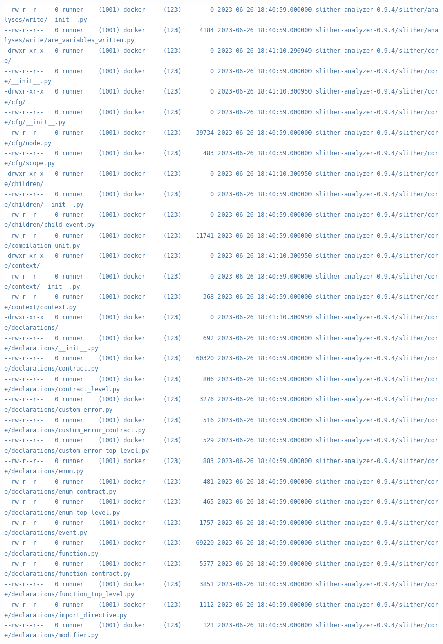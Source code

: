 ```diff
--rw-r--r--   0 runner    (1001) docker     (123)        0 2023-06-26 18:40:59.000000 slither-analyzer-0.9.4/slither/analyses/write/__init__.py
--rw-r--r--   0 runner    (1001) docker     (123)     4184 2023-06-26 18:40:59.000000 slither-analyzer-0.9.4/slither/analyses/write/are_variables_written.py
-drwxr-xr-x   0 runner    (1001) docker     (123)        0 2023-06-26 18:41:10.296949 slither-analyzer-0.9.4/slither/core/
--rw-r--r--   0 runner    (1001) docker     (123)        0 2023-06-26 18:40:59.000000 slither-analyzer-0.9.4/slither/core/__init__.py
-drwxr-xr-x   0 runner    (1001) docker     (123)        0 2023-06-26 18:41:10.300950 slither-analyzer-0.9.4/slither/core/cfg/
--rw-r--r--   0 runner    (1001) docker     (123)        0 2023-06-26 18:40:59.000000 slither-analyzer-0.9.4/slither/core/cfg/__init__.py
--rw-r--r--   0 runner    (1001) docker     (123)    39734 2023-06-26 18:40:59.000000 slither-analyzer-0.9.4/slither/core/cfg/node.py
--rw-r--r--   0 runner    (1001) docker     (123)      483 2023-06-26 18:40:59.000000 slither-analyzer-0.9.4/slither/core/cfg/scope.py
-drwxr-xr-x   0 runner    (1001) docker     (123)        0 2023-06-26 18:41:10.300950 slither-analyzer-0.9.4/slither/core/children/
--rw-r--r--   0 runner    (1001) docker     (123)        0 2023-06-26 18:40:59.000000 slither-analyzer-0.9.4/slither/core/children/__init__.py
--rw-r--r--   0 runner    (1001) docker     (123)        0 2023-06-26 18:40:59.000000 slither-analyzer-0.9.4/slither/core/children/child_event.py
--rw-r--r--   0 runner    (1001) docker     (123)    11741 2023-06-26 18:40:59.000000 slither-analyzer-0.9.4/slither/core/compilation_unit.py
-drwxr-xr-x   0 runner    (1001) docker     (123)        0 2023-06-26 18:41:10.300950 slither-analyzer-0.9.4/slither/core/context/
--rw-r--r--   0 runner    (1001) docker     (123)        0 2023-06-26 18:40:59.000000 slither-analyzer-0.9.4/slither/core/context/__init__.py
--rw-r--r--   0 runner    (1001) docker     (123)      368 2023-06-26 18:40:59.000000 slither-analyzer-0.9.4/slither/core/context/context.py
-drwxr-xr-x   0 runner    (1001) docker     (123)        0 2023-06-26 18:41:10.300950 slither-analyzer-0.9.4/slither/core/declarations/
--rw-r--r--   0 runner    (1001) docker     (123)      692 2023-06-26 18:40:59.000000 slither-analyzer-0.9.4/slither/core/declarations/__init__.py
--rw-r--r--   0 runner    (1001) docker     (123)    60320 2023-06-26 18:40:59.000000 slither-analyzer-0.9.4/slither/core/declarations/contract.py
--rw-r--r--   0 runner    (1001) docker     (123)      806 2023-06-26 18:40:59.000000 slither-analyzer-0.9.4/slither/core/declarations/contract_level.py
--rw-r--r--   0 runner    (1001) docker     (123)     3276 2023-06-26 18:40:59.000000 slither-analyzer-0.9.4/slither/core/declarations/custom_error.py
--rw-r--r--   0 runner    (1001) docker     (123)      516 2023-06-26 18:40:59.000000 slither-analyzer-0.9.4/slither/core/declarations/custom_error_contract.py
--rw-r--r--   0 runner    (1001) docker     (123)      529 2023-06-26 18:40:59.000000 slither-analyzer-0.9.4/slither/core/declarations/custom_error_top_level.py
--rw-r--r--   0 runner    (1001) docker     (123)      883 2023-06-26 18:40:59.000000 slither-analyzer-0.9.4/slither/core/declarations/enum.py
--rw-r--r--   0 runner    (1001) docker     (123)      481 2023-06-26 18:40:59.000000 slither-analyzer-0.9.4/slither/core/declarations/enum_contract.py
--rw-r--r--   0 runner    (1001) docker     (123)      465 2023-06-26 18:40:59.000000 slither-analyzer-0.9.4/slither/core/declarations/enum_top_level.py
--rw-r--r--   0 runner    (1001) docker     (123)     1757 2023-06-26 18:40:59.000000 slither-analyzer-0.9.4/slither/core/declarations/event.py
--rw-r--r--   0 runner    (1001) docker     (123)    69220 2023-06-26 18:40:59.000000 slither-analyzer-0.9.4/slither/core/declarations/function.py
--rw-r--r--   0 runner    (1001) docker     (123)     5577 2023-06-26 18:40:59.000000 slither-analyzer-0.9.4/slither/core/declarations/function_contract.py
--rw-r--r--   0 runner    (1001) docker     (123)     3851 2023-06-26 18:40:59.000000 slither-analyzer-0.9.4/slither/core/declarations/function_top_level.py
--rw-r--r--   0 runner    (1001) docker     (123)     1112 2023-06-26 18:40:59.000000 slither-analyzer-0.9.4/slither/core/declarations/import_directive.py
--rw-r--r--   0 runner    (1001) docker     (123)      121 2023-06-26 18:40:59.000000 slither-analyzer-0.9.4/slither/core/declarations/modifier.py
```